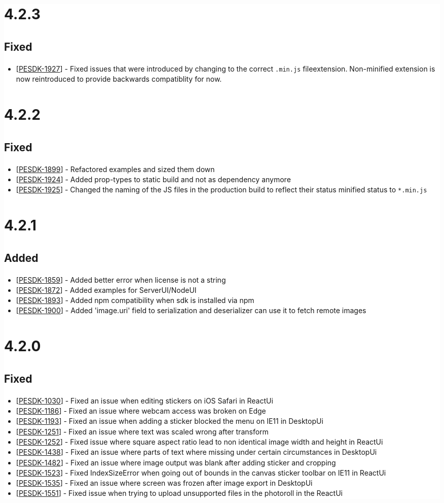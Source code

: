 
# 4.2.3

Fixed
-----------

*   \[[PESDK-1927](https://imglysdk.atlassian.net/browse/PESDK-1927)\] \- Fixed issues that were introduced by changing to the correct `.min.js` fileextension. Non-minified extension is now reintroduced to provide backwards compatiblity for now.

# 4.2.2

Fixed
-----------

*   \[[PESDK-1899](https://imglysdk.atlassian.net/browse/PESDK-1899)\] \- Refactored examples and sized them down
*   \[[PESDK-1924](https://imglysdk.atlassian.net/browse/PESDK-1924)\] \- Added prop-types to static build and not as dependency anymore
*   \[[PESDK-1925](https://imglysdk.atlassian.net/browse/PESDK-1925)\] \- Changed the naming of the JS files in the production build to reflect their status minified status to `*.min.js`

# 4.2.1

Added
-----

*   \[[PESDK-1859](https://imglysdk.atlassian.net/browse/PESDK-1859)\] \- Added better error when license is not a string
*   \[[PESDK-1872](https://imglysdk.atlassian.net/browse/PESDK-1872)\] \- Added examples for ServerUI/NodeUI
*   \[[PESDK-1893](https://imglysdk.atlassian.net/browse/PESDK-1893)\] \- Added npm compatibility when sdk is installed via npm
*   \[[PESDK-1900](https://imglysdk.atlassian.net/browse/PESDK-1900)\] \- Added 'image.uri' field to serialization and deserializer can use it to fetch remote images

# 4.2.0

Fixed
---

*   \[[PESDK-1030](https://imglysdk.atlassian.net/browse/PESDK-1030)\] \- Fixed an issue when editing stickers on iOS Safari in ReactUi
*   \[[PESDK-1186](https://imglysdk.atlassian.net/browse/PESDK-1186)\] \- Fixed an issue where webcam access was broken on Edge
*   \[[PESDK-1193](https://imglysdk.atlassian.net/browse/PESDK-1193)\] \- Fixed an issue when adding a sticker blocked the menu on IE11 in DesktopUi
*   \[[PESDK-1251](https://imglysdk.atlassian.net/browse/PESDK-1251)\] \- Fixed an issue where text was scaled wrong after transform
*   \[[PESDK-1252](https://imglysdk.atlassian.net/browse/PESDK-1252)\] \- Fixed issue where square aspect ratio lead to non identical image width and height in ReactUi
*   \[[PESDK-1438](https://imglysdk.atlassian.net/browse/PESDK-1438)\] \- Fixed an issue where parts of text where missing under certain circumstances in DesktopUi
*   \[[PESDK-1482](https://imglysdk.atlassian.net/browse/PESDK-1482)\] \- Fixed an issue where image output was blank after adding sticker and cropping
*   \[[PESDK-1523](https://imglysdk.atlassian.net/browse/PESDK-1523)\] \- Fixed IndexSizeError when going out of bounds in the canvas sticker toolbar on IE11 in ReactUi
*   \[[PESDK-1535](https://imglysdk.atlassian.net/browse/PESDK-1535)\] \- Fixed an issue where screen was frozen after image export in DesktopUi
*   \[[PESDK-1551](https://imglysdk.atlassian.net/browse/PESDK-1551)\] \- Fixed issue when trying to upload unsupported files in the photoroll in the ReactUi